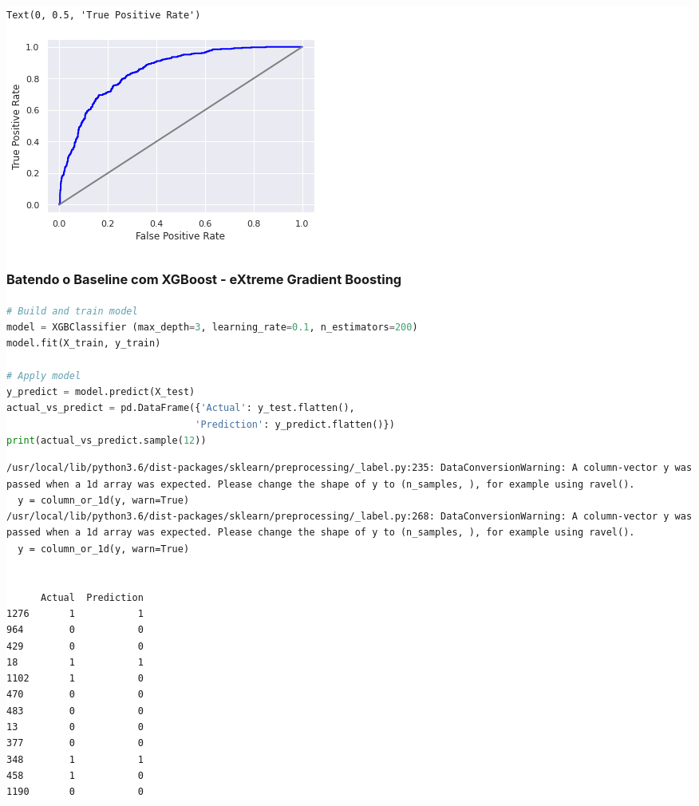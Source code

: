 



    Text(0, 0.5, 'True Positive Rate')




    
![png](output_36_2.png)
    


### Batendo o Baseline com XGBoost - eXtreme Gradient Boosting 


```python
# Build and train model
model = XGBClassifier (max_depth=3, learning_rate=0.1, n_estimators=200)
model.fit(X_train, y_train)

# Apply model
y_predict = model.predict(X_test)
actual_vs_predict = pd.DataFrame({'Actual': y_test.flatten(),
                                 'Prediction': y_predict.flatten()})
print(actual_vs_predict.sample(12))


```

    /usr/local/lib/python3.6/dist-packages/sklearn/preprocessing/_label.py:235: DataConversionWarning: A column-vector y was passed when a 1d array was expected. Please change the shape of y to (n_samples, ), for example using ravel().
      y = column_or_1d(y, warn=True)
    /usr/local/lib/python3.6/dist-packages/sklearn/preprocessing/_label.py:268: DataConversionWarning: A column-vector y was passed when a 1d array was expected. Please change the shape of y to (n_samples, ), for example using ravel().
      y = column_or_1d(y, warn=True)


          Actual  Prediction
    1276       1           1
    964        0           0
    429        0           0
    18         1           1
    1102       1           0
    470        0           0
    483        0           0
    13         0           0
    377        0           0
    348        1           1
    458        1           0
    1190       0           0
